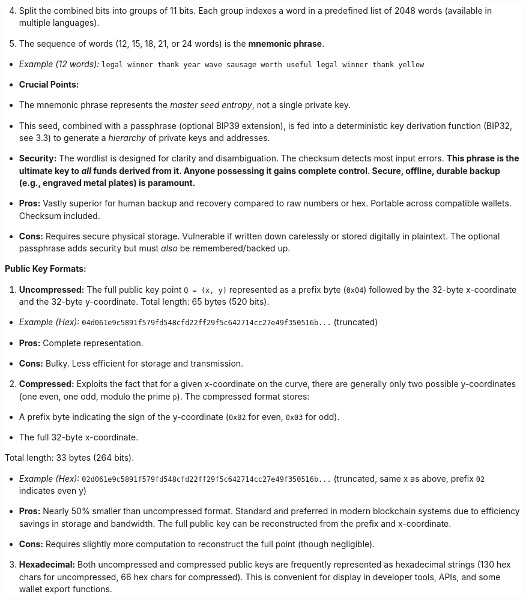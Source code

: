 4.  Split the combined bits into groups of 11 bits. Each group indexes a word in a predefined list of 2048 words (available in multiple languages).

5.  The sequence of words (12, 15, 18, 21, or 24 words) is the **mnemonic phrase**.

*   *Example (12 words):* `legal winner thank year wave sausage worth useful legal winner thank yellow`

*   **Crucial Points:**

*   The mnemonic phrase represents the *master seed entropy*, not a single private key.

*   This seed, combined with a passphrase (optional BIP39 extension), is fed into a deterministic key derivation function (BIP32, see 3.3) to generate a *hierarchy* of private keys and addresses.

*   **Security:** The wordlist is designed for clarity and disambiguation. The checksum detects most input errors. **This phrase is the ultimate key to *all* funds derived from it. Anyone possessing it gains complete control. Secure, offline, durable backup (e.g., engraved metal plates) is paramount.**

*   **Pros:** Vastly superior for human backup and recovery compared to raw numbers or hex. Portable across compatible wallets. Checksum included.

*   **Cons:** Requires secure physical storage. Vulnerable if written down carelessly or stored digitally in plaintext. The optional passphrase adds security but must *also* be remembered/backed up.

**Public Key Formats:**

1.  **Uncompressed:** The full public key point `Q = (x, y)` represented as a prefix byte (`0x04`) followed by the 32-byte x-coordinate and the 32-byte y-coordinate. Total length: 65 bytes (520 bits).

*   *Example (Hex):* `04d061e9c5891f579fd548cfd22ff29f5c642714cc27e49f350516b...` (truncated)

*   **Pros:** Complete representation.

*   **Cons:** Bulky. Less efficient for storage and transmission.

2.  **Compressed:** Exploits the fact that for a given x-coordinate on the curve, there are generally only two possible y-coordinates (one even, one odd, modulo the prime `p`). The compressed format stores:

*   A prefix byte indicating the sign of the y-coordinate (`0x02` for even, `0x03` for odd).

*   The full 32-byte x-coordinate.

Total length: 33 bytes (264 bits).

*   *Example (Hex):* `02d061e9c5891f579fd548cfd22ff29f5c642714cc27e49f350516b...` (truncated, same x as above, prefix `02` indicates even y)

*   **Pros:** Nearly 50% smaller than uncompressed format. Standard and preferred in modern blockchain systems due to efficiency savings in storage and bandwidth. The full public key can be reconstructed from the prefix and x-coordinate.

*   **Cons:** Requires slightly more computation to reconstruct the full point (though negligible).

3.  **Hexadecimal:** Both uncompressed and compressed public keys are frequently represented as hexadecimal strings (130 hex chars for uncompressed, 66 hex chars for compressed). This is convenient for display in developer tools, APIs, and some wallet export functions.
